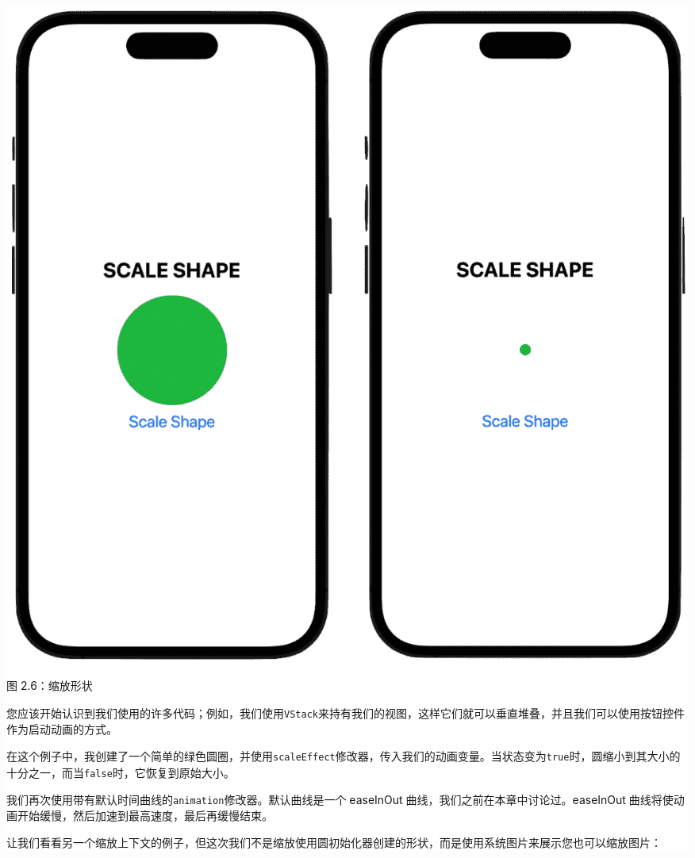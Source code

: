 ![图 2.6：缩放形状](img/B18674_02_06.jpg)

图 2.6：缩放形状

您应该开始认识到我们使用的许多代码；例如，我们使用`VStack`来持有我们的视图，这样它们就可以垂直堆叠，并且我们可以使用按钮控件作为启动动画的方式。

在这个例子中，我创建了一个简单的绿色圆圈，并使用`scaleEffect`修改器，传入我们的动画变量。当状态变为`true`时，圆缩小到其大小的十分之一，而当`false`时，它恢复到原始大小。

我们再次使用带有默认时间曲线的`animation`修改器。默认曲线是一个 easeInOut 曲线，我们之前在本章中讨论过。easeInOut 曲线将使动画开始缓慢，然后加速到最高速度，最后再缓慢结束。

让我们看看另一个缩放上下文的例子，但这次我们不是缩放使用圆初始化器创建的形状，而是使用系统图片来展示您也可以缩放图片：
